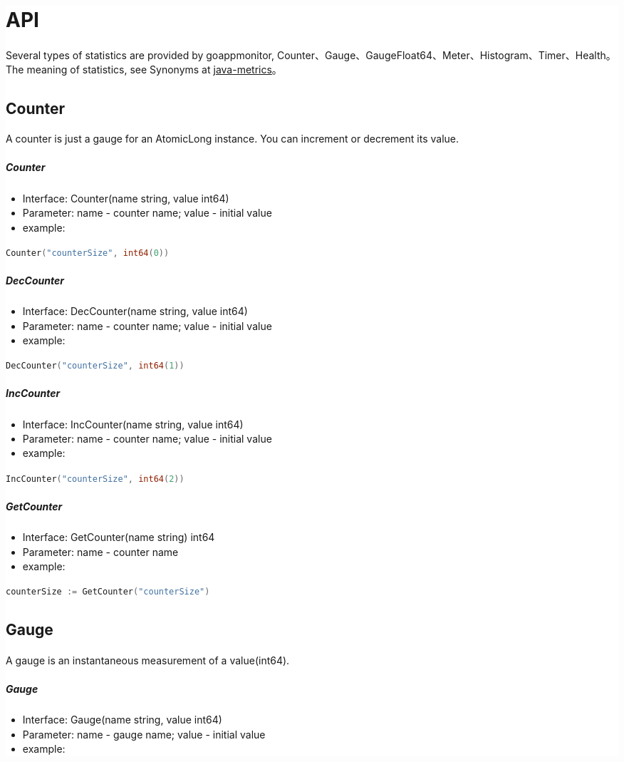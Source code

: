 API
====

Several types of statistics are provided by goappmonitor, Counter、Gauge、GaugeFloat64、Meter、Histogram、Timer、Health。The meaning of statistics, see Synonyms at [java-metrics](http://metrics.dropwizard.io/3.1.0/getting-started/)。


Counter
----

A counter is just a gauge for an AtomicLong instance. You can increment or decrement its value. 

##### Counter
+ Interface: Counter(name string, value int64)
+ Parameter: name - counter name; value - initial value
+ example:

```go
Counter("counterSize", int64(0))
```

##### DecCounter
+ Interface: DecCounter(name string, value int64)
+ Parameter: name - counter name; value - initial value
+ example:

```go
DecCounter("counterSize", int64(1))
```

##### IncCounter
+ Interface: IncCounter(name string, value int64)
+ Parameter: name - counter name; value - initial value
+ example:

```go
IncCounter("counterSize", int64(2))
```

##### GetCounter
+ Interface: GetCounter(name string) int64
+ Parameter: name - counter name
+ example:

```go
counterSize := GetCounter("counterSize")
```

Gauge
----

A gauge is an instantaneous measurement of a value(int64). 

##### Gauge
+ Interface: Gauge(name string, value int64)
+ Parameter: name - gauge name; value - initial value
+ example:
